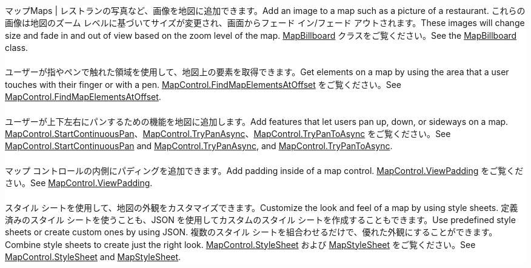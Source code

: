 <span data-ttu-id="72eec-175">マップ</span><span class="sxs-lookup"><span data-stu-id="72eec-175">Maps</span></span> | <span data-ttu-id="72eec-176">レストランの写真など、画像を地図に追加できます。</span><span class="sxs-lookup"><span data-stu-id="72eec-176">Add an image to a map such as a picture of a restaurant.</span></span> <span data-ttu-id="72eec-177">これらの画像は地図のズーム レベルに基づいてサイズが変更され、画面からフェード イン/フェード アウトされます。</span><span class="sxs-lookup"><span data-stu-id="72eec-177">These images will change size and fade in and out of view based on the zoom level of the map.</span></span> <span data-ttu-id="72eec-178">[MapBillboard](https://docs.microsoft.com/uwp/api/windows.ui.xaml.controls.maps.mapbillboard) クラスをご覧ください。</span><span class="sxs-lookup"><span data-stu-id="72eec-178">See the [MapBillboard](https://docs.microsoft.com/uwp/api/windows.ui.xaml.controls.maps.mapbillboard) class.</span></span> </br></br><span data-ttu-id="72eec-179">ユーザーが指やペンで触れた領域を使用して、地図上の要素を取得できます。</span><span class="sxs-lookup"><span data-stu-id="72eec-179">Get elements on a map by using the area that a user touches with their finger or with a pen.</span></span> <span data-ttu-id="72eec-180">[MapControl.FindMapElementsAtOffset](https://docs.microsoft.com/uwp/api/windows.ui.xaml.controls.maps.mapcontrol.findmapelementsatoffset) をご覧ください。</span><span class="sxs-lookup"><span data-stu-id="72eec-180">See [MapControl.FindMapElementsAtOffset](https://docs.microsoft.com/uwp/api/windows.ui.xaml.controls.maps.mapcontrol.findmapelementsatoffset).</span></span> </br></br><span data-ttu-id="72eec-181">ユーザーが上下左右にパンするための機能を地図に追加します。</span><span class="sxs-lookup"><span data-stu-id="72eec-181">Add features that let users pan up, down, or sideways on a map.</span></span> <span data-ttu-id="72eec-182">[MapControl.StartContinuousPan](https://docs.microsoft.com/uwp/api/windows.ui.xaml.controls.maps.mapcontrol.startcontinuouspan)、[MapControl.TryPanAsync](https://docs.microsoft.com/uwp/api/windows.ui.xaml.controls.maps.mapcontrol.trypanasync)、[MapControl.TryPanToAsync](https://docs.microsoft.com/uwp/api/windows.ui.xaml.controls.maps.mapcontrol.trypantoasync) をご覧ください。</span><span class="sxs-lookup"><span data-stu-id="72eec-182">See [MapControl.StartContinuousPan](https://docs.microsoft.com/uwp/api/windows.ui.xaml.controls.maps.mapcontrol.startcontinuouspan) and [MapControl.TryPanAsync](https://docs.microsoft.com/uwp/api/windows.ui.xaml.controls.maps.mapcontrol.trypanasync), and [MapControl.TryPanToAsync](https://docs.microsoft.com/uwp/api/windows.ui.xaml.controls.maps.mapcontrol.trypantoasync).</span></span> </br></br><span data-ttu-id="72eec-183">マップ コントロールの内側にパディングを追加できます。</span><span class="sxs-lookup"><span data-stu-id="72eec-183">Add padding inside of a map control.</span></span> <span data-ttu-id="72eec-184">[MapControl.ViewPadding](https://docs.microsoft.com/uwp/api/windows.ui.xaml.controls.maps.mapcontrol.ViewPadding) をご覧ください。</span><span class="sxs-lookup"><span data-stu-id="72eec-184">See [MapControl.ViewPadding](https://docs.microsoft.com/uwp/api/windows.ui.xaml.controls.maps.mapcontrol.ViewPadding).</span></span> </br></br><span data-ttu-id="72eec-185">スタイル シートを使用して、地図の外観をカスタマイズできます。</span><span class="sxs-lookup"><span data-stu-id="72eec-185">Customize the look and feel of a map by using style sheets.</span></span> <span data-ttu-id="72eec-186">定義済みのスタイル シートを使うことも、JSON を使用してカスタムのスタイル シートを作成することもできます。</span><span class="sxs-lookup"><span data-stu-id="72eec-186">Use predefined style sheets or create custom ones by using JSON.</span></span> <span data-ttu-id="72eec-187">複数のスタイル シートを組合わせるだけで、優れた外観にすることができます。</span><span class="sxs-lookup"><span data-stu-id="72eec-187">Combine style sheets to create just the right look.</span></span> <span data-ttu-id="72eec-188">[MapControl.StyleSheet](https://docs.microsoft.com/uwp/api/windows.ui.xaml.controls.maps.mapcontrol.StyleSheet) および [MapStyleSheet](https://docs.microsoft.com/uwp/api/windows.ui.xaml.controls.maps.mapstylesheet) をご覧ください。</span><span class="sxs-lookup"><span data-stu-id="72eec-188">See [MapControl.StyleSheet](https://docs.microsoft.com/uwp/api/windows.ui.xaml.controls.maps.mapcontrol.StyleSheet) and [MapStyleSheet](https://docs.microsoft.com/uwp/api/windows.ui.xaml.controls.maps.mapstylesheet).</span></span>